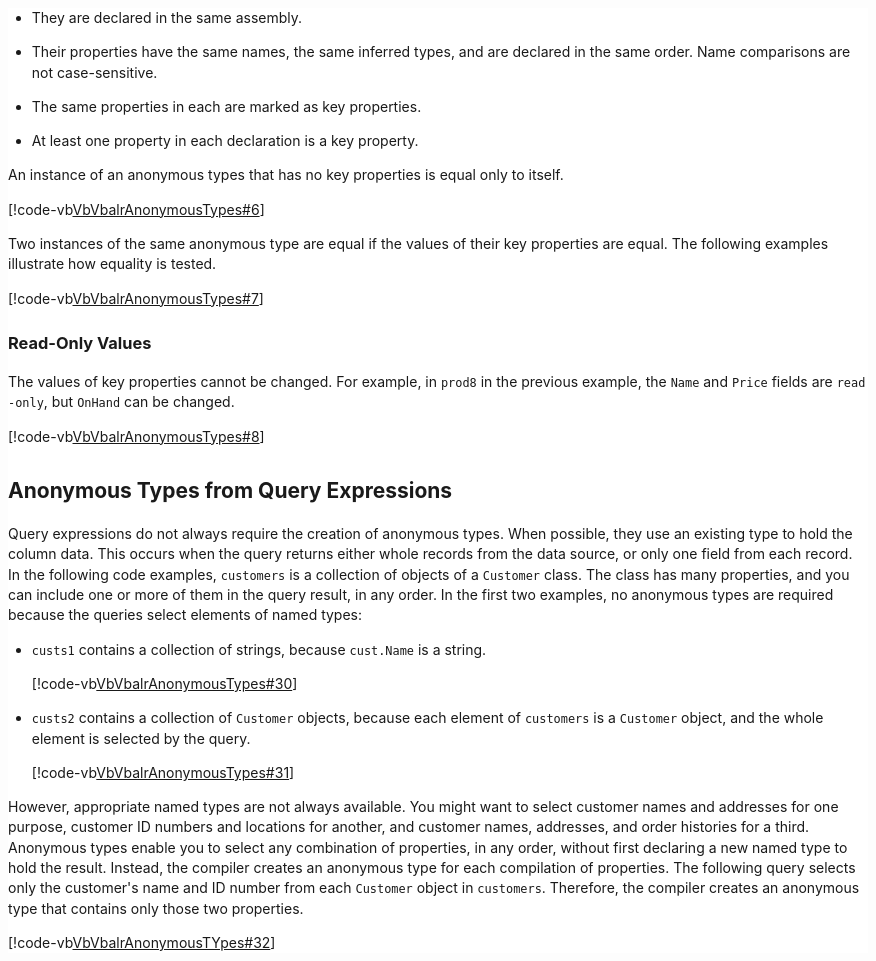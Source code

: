 -   They are declared in the same assembly.  
  
-   Their properties have the same names, the same inferred types, and are declared in the same order. Name comparisons are not case-sensitive.  
  
-   The same properties in each are marked as key properties.  
  
-   At least one property in each declaration is a key property.  
  
 An instance of an anonymous types that has no key properties is equal only to itself.  
  
 [!code-vb[VbVbalrAnonymousTypes#6](../../../../snippets/visualbasic/VS_Snippets_VBCSharp/VbVbalrAnonymousTypes/VB/Class1.vb#6)]  
  
 Two instances of the same anonymous type are equal if the values of their key properties are equal. The following examples illustrate how equality is tested.  
  
 [!code-vb[VbVbalrAnonymousTypes#7](../../../../snippets/visualbasic/VS_Snippets_VBCSharp/VbVbalrAnonymousTypes/VB/Class1.vb#7)]  
  
### Read-Only Values  
 The values of key properties cannot be changed. For example, in `prod8` in the previous example, the `Name` and `Price` fields are `read-only`, but `OnHand` can be changed.  
  
 [!code-vb[VbVbalrAnonymousTypes#8](../../../../snippets/visualbasic/VS_Snippets_VBCSharp/VbVbalrAnonymousTypes/VB/Class1.vb#8)]  
  
## Anonymous Types from Query Expressions  
 Query expressions do not always require the creation of anonymous types. When possible, they use an existing type to hold the column data. This occurs when the query returns either whole records from the data source, or only one field from each record. In the following code examples, `customers` is a collection of objects of a `Customer` class. The class has many properties, and you can include one or more of them in the query result, in any order. In the first two examples, no anonymous types are required because the queries select elements of named types:  
  
-   `custs1` contains a collection of strings, because `cust.Name` is a string.  
  
     [!code-vb[VbVbalrAnonymousTypes#30](../../../../snippets/visualbasic/VS_Snippets_VBCSharp/VbVbalrAnonymousTypes/VB/Class2.vb#30)]  
  
-   `custs2` contains a collection of `Customer` objects, because each element of `customers` is a `Customer` object, and the whole element is selected by the query.  
  
     [!code-vb[VbVbalrAnonymousTypes#31](../../../../snippets/visualbasic/VS_Snippets_VBCSharp/VbVbalrAnonymousTypes/VB/Class2.vb#31)]  
  
 However, appropriate named types are not always available. You might want to select customer names and addresses for one purpose, customer ID numbers and locations for another, and customer names, addresses, and order histories for a third. Anonymous types enable you to select any combination of properties, in any order, without first declaring a new named type to hold the result. Instead, the compiler creates an anonymous type for each compilation of properties. The following query selects only the customer's name and ID number from each `Customer` object in `customers`. Therefore, the compiler creates an anonymous type that contains only those two properties.  
  
 [!code-vb[VbVbalrAnonymousTYpes#32](../../../../snippets/visualbasic/VS_Snippets_VBCSharp/VbVbalrAnonymousTypes/VB/Class2.vb#32)]  
  